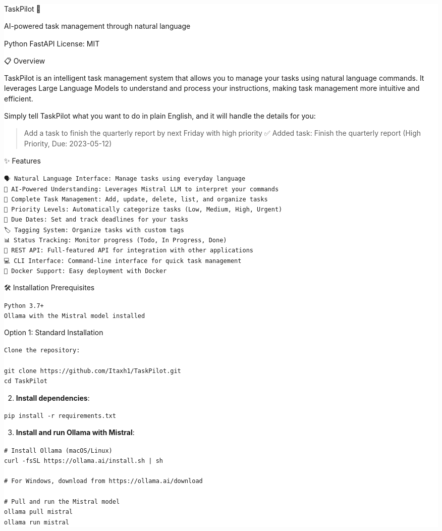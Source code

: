 TaskPilot 🚀

AI-powered task management through natural language

Python FastAPI License: MIT

📋 Overview

TaskPilot is an intelligent task management system that allows you to manage your tasks using natural language commands. It leverages Large Language Models to understand and process your instructions, making task management more intuitive and efficient.

Simply tell TaskPilot what you want to do in plain English, and it will handle the details for you:

> Add a task to finish the quarterly report by next Friday with high priority
✅ Added task: Finish the quarterly report (High Priority, Due: 2023-05-12)

✨ Features

    🗣️ Natural Language Interface: Manage tasks using everyday language
    🧠 AI-Powered Understanding: Leverages Mistral LLM to interpret your commands
    🔄 Complete Task Management: Add, update, delete, list, and organize tasks
    🚨 Priority Levels: Automatically categorize tasks (Low, Medium, High, Urgent)
    📅 Due Dates: Set and track deadlines for your tasks
    🏷️ Tagging System: Organize tasks with custom tags
    📊 Status Tracking: Monitor progress (Todo, In Progress, Done)
    🔌 REST API: Full-featured API for integration with other applications
    💻 CLI Interface: Command-line interface for quick task management
    🐳 Docker Support: Easy deployment with Docker

🛠️ Installation
Prerequisites

    Python 3.7+
    Ollama with the Mistral model installed

Option 1: Standard Installation

    Clone the repository:

    git clone https://github.com/Itaxh1/TaskPilot.git
    cd TaskPilot


2. **Install dependencies**:

```shellscript
pip install -r requirements.txt
```


3. **Install and run Ollama with Mistral**:

```shellscript
# Install Ollama (macOS/Linux)
curl -fsSL https://ollama.ai/install.sh | sh

# For Windows, download from https://ollama.ai/download

# Pull and run the Mistral model
ollama pull mistral
ollama run mistral
```
